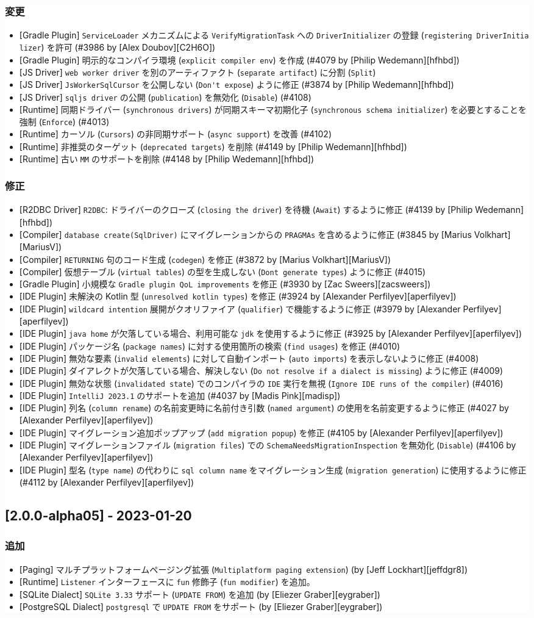 ### 変更
-   [Gradle Plugin] `ServiceLoader` メカニズムによる `VerifyMigrationTask` への `DriverInitializer` の登録 (`registering DriverInitializer`) を許可 (#3986 by [Alex Doubov][C2H6O])
-   [Gradle Plugin] 明示的なコンパイラ環境 (`explicit compiler env`) を作成 (#4079 by [Philip Wedemann][hfhbd])
-   [JS Driver] `web worker driver` を別のアーティファクト (`separate artifact`) に分割 (`Split`)
-   [JS Driver] `JsWorkerSqlCursor` を公開しない (`Don't expose`) ように修正 (#3874 by [Philip Wedemann][hfhbd])
-   [JS Driver] `sqljs driver` の公開 (`publication`) を無効化 (`Disable`) (#4108)
-   [Runtime] 同期ドライバー (`synchronous drivers`) が同期スキーマ初期化子 (`synchronous schema initializer`) を必要とすることを強制 (`Enforce`) (#4013)
-   [Runtime] カーソル (`Cursors`) の非同期サポート (`async support`) を改善 (#4102)
-   [Runtime] 非推奨のターゲット (`deprecated targets`) を削除 (#4149 by [Philip Wedemann][hfhbd])
-   [Runtime] 古い `MM` のサポートを削除 (#4148 by [Philip Wedemann][hfhbd])

### 修正
-   [R2DBC Driver] `R2DBC`: ドライバーのクローズ (`closing the driver`) を待機 (`Await`) するように修正 (#4139 by [Philip Wedemann][hfhbd])
-   [Compiler] `database create(SqlDriver)` にマイグレーションからの `PRAGMAs` を含めるように修正 (#3845 by [Marius Volkhart][MariusV])
-   [Compiler] `RETURNING` 句のコード生成 (`codegen`) を修正 (#3872 by [Marius Volkhart][MariusV])
-   [Compiler] 仮想テーブル (`virtual tables`) の型を生成しない (`Dont generate types`) ように修正 (#4015)
-   [Gradle Plugin] 小規模な `Gradle plugin QoL improvements` を修正 (#3930 by [Zac Sweers][zacsweers])
-   [IDE Plugin] 未解決の Kotlin 型 (`unresolved kotlin types`) を修正 (#3924 by [Alexander Perfilyev][aperfilyev])
-   [IDE Plugin] `wildcard intention` 展開がクオリファイア (`qualifier`) で機能するように修正 (#3979 by [Alexander Perfilyev][aperfilyev])
-   [IDE Plugin] `java home` が欠落している場合、利用可能な `jdk` を使用するように修正 (#3925 by [Alexander Perfilyev][aperfilyev])
-   [IDE Plugin] パッケージ名 (`package names`) に対する使用箇所の検索 (`find usages`) を修正 (#4010)
-   [IDE Plugin] 無効な要素 (`invalid elements`) に対して自動インポート (`auto imports`) を表示しないように修正 (#4008)
-   [IDE Plugin] ダイアレクトが欠落している場合、解決しない (`Do not resolve if a dialect is missing`) ように修正 (#4009)
-   [IDE Plugin] 無効な状態 (`invalidated state`) でのコンパイラの `IDE` 実行を無視 (`Ignore IDE runs of the compiler`) (#4016)
-   [IDE Plugin] `IntelliJ 2023.1` のサポートを追加 (#4037 by [Madis Pink][madisp])
-   [IDE Plugin] 列名 (`column rename`) の名前変更時に名前付き引数 (`named argument`) の使用を名前変更するように修正 (#4027 by [Alexander Perfilyev][aperfilyev])
-   [IDE Plugin] マイグレーション追加ポップアップ (`add migration popup`) を修正 (#4105 by [Alexander Perfilyev][aperfilyev])
-   [IDE Plugin] マイグレーションファイル (`migration files`) での `SchemaNeedsMigrationInspection` を無効化 (`Disable`) (#4106 by [Alexander Perfilyev][aperfilyev])
-   [IDE Plugin] 型名 (`type name`) の代わりに `sql column name` をマイグレーション生成 (`migration generation`) に使用するように修正 (#4112 by [Alexander Perfilyev][aperfilyev])

## [2.0.0-alpha05] - 2023-01-20

### 追加
-   [Paging] マルチプラットフォームページング拡張 (`Multiplatform paging extension`) (by [Jeff Lockhart][jeffdgr8])
-   [Runtime] `Listener` インターフェースに `fun` 修飾子 (`fun modifier`) を追加。
-   [SQLite Dialect] `SQLite 3.33` サポート (`UPDATE FROM`) を追加 (by [Eliezer Graber][eygraber])
-   [PostgreSQL Dialect] `postgresql` で `UPDATE FROM` をサポート (by [Eliezer Graber][eygraber])
